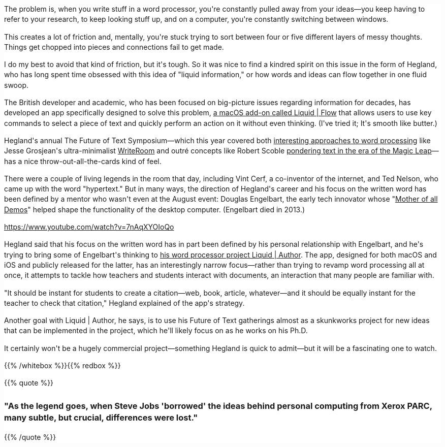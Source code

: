 The problem is, when you write stuff in a word processor, you're constantly pulled away from your ideas—you keep having to refer to your research, to keep looking stuff up, and on a computer, you're constantly switching between windows.

This creates a lot of friction and, mentally, you're stuck trying to sort between four or five different layers of messy thoughts. Things get chopped into pieces and connections fail to get made.

I do my best to avoid that kind of friction, but it's tough. So it was nice to find a kindred spirit on this issue in the form of Hegland, who has long spent time obsessed with this idea of "liquid information," or how words and ideas can flow together in one fluid swoop. 

The British developer and academic, who has been focused on big-picture issues regarding information for decades, has developed an app specifically designed to solve this problem, [a macOS add-on called Liquid | Flow](http://www.liquid.info/liquid--flow.html) that allows users to use key commands to select a piece of text and quickly perform an action on it without even thinking. (I've tried it; It's smooth like butter.)

Hegland's annual The Future of Text Symposium—which this year covered both [interesting approaches to word processing](https://youtu.be/kf7Z1uDB5eI) like Jesse Grosjean's ultra-minimalist [WriteRoom](http://www.hogbaysoftware.com/products/writeroom) and outré concepts like Robert Scoble [pondering text in the era of the Magic Leap](https://youtu.be/iZvCeYOh1zY?t=13m47s)—has a nice throw-out-all-the-cards kind of feel.

There were a couple of living legends in the room that day, including Vint Cerf, a co-inventor of the internet, and Ted Nelson, who came up with the word "hypertext." But in many ways, the direction of Hegland's career and his focus on the written word has been defined by a mentor who wasn't even at the August event: Douglas Engelbart, the early tech innovator whose "[Mother of all Demos](http://www.dougengelbart.org/about/augment.html)" helped shape the functionality of the desktop computer. (Engelbart died in 2013.)

https://www.youtube.com/watch?v=7nAqXYOIoQo

Hegland said that his focus on the written word has in part been defined by his personal relationship with Engelbart, and he's trying to bring some of Engelbart's thinking to [his word processor project Liquid | Author](http://www.liquid.info/author-project.html). The app, designed for both macOS and iOS and publicly released for the latter, has an interestingly narrow focus—rather than trying to revamp word processing all at once, it attempts to tackle how teachers and students interact with documents, an interaction that many people are familiar with.

"It should be instant for students to create a citation—web, book, article, whatever—and it should be equally instant for the teacher to check that citation," Hegland explained of the app's strategy.

Another goal with Liquid | Author, he says, is to use his Future of Text gatherings almost as a skunkworks project for new ideas that can be implemented in the project, which he'll likely focus on as he works on his Ph.D.  

It certainly won't be a hugely commercial project—something Hegland is quick to admit—but it will be a fascinating one to watch.

{{% /whitebox %}}{{% redbox %}}

{{% quote %}}
### "As the legend goes, when Steve Jobs 'borrowed' the ideas behind personal computing from Xerox PARC, many subtle, but crucial, differences were lost."
{{% /quote %}}
